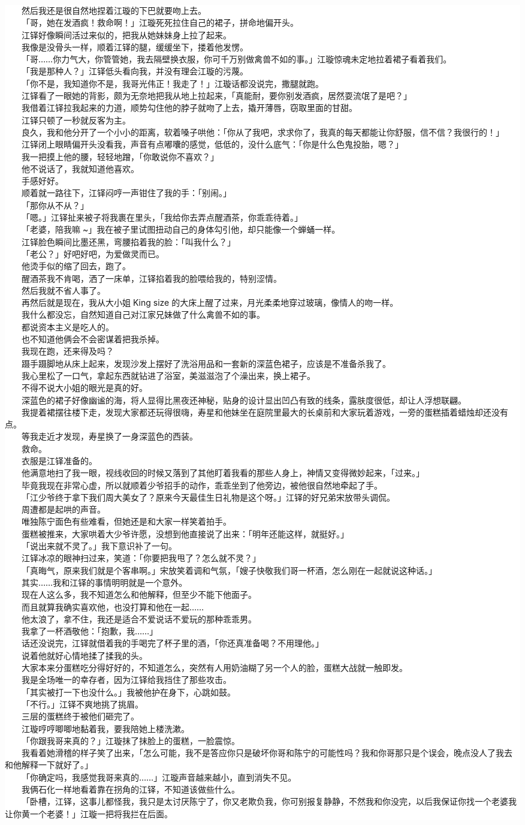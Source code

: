 &emsp;&emsp;然后我还是很自然地捏着江璇的下巴就要吻上去。  
&emsp;&emsp;「哥，她在发酒疯！救命啊！」江璇死死拉住自己的裙子，拼命地偏开头。  
&emsp;&emsp;江铎好像瞬间活过来似的，把我从她妹妹身上拉了起来。  
&emsp;&emsp;我像是没骨头一样，顺着江铎的腿，缓缓坐下，搂着他发愣。  
&emsp;&emsp;「哥……你力气大，你管管她，我去隔壁换衣服，你可千万别做禽兽不如的事。」江璇惊魂未定地拉着裙子看着我们。  
&emsp;&emsp;「我是那种人？」江铎低头看向我，并没有理会江璇的污蔑。  
&emsp;&emsp;「你不是，我知道你不是，我哥光伟正！我走了！」江璇话都没说完，撒腿就跑。  
&emsp;&emsp;江铎看了一眼她的背影，颇为无奈地把我从地上拉起来，「真能耐，要你别发酒疯，居然耍流氓了是吧？」  
&emsp;&emsp;我借着江铎拉我起来的力道，顺势勾住他的脖子就吻了上去，撬开薄唇，窃取里面的甘甜。  
&emsp;&emsp;江铎只顿了一秒就反客为主。  
&emsp;&emsp;良久，我和他分开了一个小小的距离，软着嗓子哄他：「你从了我吧，求求你了，我真的每天都能让你舒服，信不信？我很行的！」  
&emsp;&emsp;江铎闭上眼睛偏开头没看我，声音有点嘟囔的感觉，低低的，没什么底气：「你是什么色鬼投胎，嗯？」  
&emsp;&emsp;我一把摸上他的腰，轻轻地蹭，「你敢说你不喜欢？」  
&emsp;&emsp;他不说话了，我就知道他喜欢。  
&emsp;&emsp;手感好好。  
&emsp;&emsp;顺着就一路往下，江铎闷哼一声钳住了我的手：「别闹。」  
&emsp;&emsp;「那你从不从？」  
&emsp;&emsp;「嗯。」江铎扯来被子将我裹在里头，「我给你去弄点醒酒茶，你乖乖待着。」  
&emsp;&emsp;「老婆，陪我嘛 ~」我在被子里试图扭动自己的身体勾引他，却只能像一个蝉蛹一样。  
&emsp;&emsp;江铎脸色瞬间比墨还黑，弯腰掐着我的脸：「叫我什么？」  
&emsp;&emsp;「老公？」好吧好吧，为爱做灵而已。  
&emsp;&emsp;他烫手似的缩了回去，跑了。  
&emsp;&emsp;醒酒茶我不肯喝，洒了一床单，江铎掐着我的脸喂给我的，特别涩情。  
&emsp;&emsp;然后我就不省人事了。  
&emsp;&emsp;再然后就是现在，我从大小姐 King size 的大床上醒了过来，月光柔柔地穿过玻璃，像情人的吻一样。  
&emsp;&emsp;我什么都没忘，自然知道自己对江家兄妹做了什么禽兽不如的事。  
&emsp;&emsp;都说资本主义是吃人的。  
&emsp;&emsp;也不知道他俩会不会密谋着把我杀掉。  
&emsp;&emsp;我现在跑，还来得及吗？  
&emsp;&emsp;蹑手蹑脚地从床上起来，发现沙发上摆好了洗浴用品和一套新的深蓝色裙子，应该是不准备杀我了。  
&emsp;&emsp;我心里松了一口气，拿起东西就钻进了浴室，美滋滋泡了个澡出来，换上裙子。  
&emsp;&emsp;不得不说大小姐的眼光是真的好。  
&emsp;&emsp;深蓝色的裙子好像幽谧的海，将人显得比黑夜还神秘，贴身的设计显出凹凸有致的线条，露肤度很低，却让人浮想联翩。  
&emsp;&emsp;我提着裙摆往楼下走，发现大家都还玩得很嗨，寿星和他妹坐在庭院里最大的长桌前和大家玩着游戏，一旁的蛋糕插着蜡烛却还没有点。  
&emsp;&emsp;等我走近才发现，寿星换了一身深蓝色的西装。  
&emsp;&emsp;救命。  
&emsp;&emsp;衣服是江铎准备的。  
&emsp;&emsp;他满意地扫了我一眼，视线收回的时候又落到了其他盯着我看的那些人身上，神情又变得微妙起来，「过来。」  
&emsp;&emsp;毕竟我现在非常心虚，所以就顺着少爷招手的动作，乖乖坐到了他旁边，被他很自然地牵起了手。  
&emsp;&emsp;「江少爷终于拿下我们周大美女了？原来今天最佳生日礼物是这个呀。」江铎的好兄弟宋放带头调侃。  
&emsp;&emsp;周遭都是起哄的声音。  
&emsp;&emsp;唯独陈宁面色有些难看，但她还是和大家一样笑着拍手。  
&emsp;&emsp;蛋糕被推来，大家哄着大少爷许愿，没想到他直接说了出来：「明年还能这样，就挺好。」  
&emsp;&emsp;「说出来就不灵了。」我下意识补了一句。  
&emsp;&emsp;江铎冰凉的眼神扫过来，笑道：「你要把我甩了？怎么就不灵？」  
&emsp;&emsp;「真晦气，原来我们就是个客串啊。」宋放笑着调和气氛，「嫂子快敬我们哥一杯酒，怎么刚在一起就说这种话。」  
&emsp;&emsp;其实……我和江铎的事情明明就是一个意外。  
&emsp;&emsp;现在人这么多，我不知道怎么和他解释，但至少不能下他面子。  
&emsp;&emsp;而且就算我确实喜欢他，也没打算和他在一起……  
&emsp;&emsp;他太浪了，拿不住，我还是适合不爱说话不爱玩的那种乖乖男。  
&emsp;&emsp;我拿了一杯酒敬他：「抱歉，我……」  
&emsp;&emsp;话还没说完，江铎就借着我的手喝完了杯子里的酒，「你还真准备喝？不用理他。」  
&emsp;&emsp;说着他就好心情地揉了揉我的头。  
&emsp;&emsp;大家本来分蛋糕吃分得好好的，不知道怎么，突然有人用奶油糊了另一个人的脸，蛋糕大战就一触即发。  
&emsp;&emsp;我是全场唯一的幸存者，因为江铎给我挡住了那些攻击。  
&emsp;&emsp;「其实被打一下也没什么。」我被他护在身下，心跳如鼓。  
&emsp;&emsp;「不行。」江铎不爽地挑了挑眉。  
&emsp;&emsp;三层的蛋糕终于被他们砸完了。  
&emsp;&emsp;江璇哼哼唧唧地黏着我，要我陪她上楼洗漱。  
&emsp;&emsp;「你跟我哥来真的？」江璇抹了抹脸上的蛋糕，一脸震惊。  
&emsp;&emsp;我看着她滑稽的样子笑了出来，「怎么可能，我不是答应你只是破坏你哥和陈宁的可能性吗？我和你哥那只是个误会，晚点没人了我去和他解释一下就好了。」  
&emsp;&emsp;「你确定吗，我感觉我哥来真的……」江璇声音越来越小，直到消失不见。  
&emsp;&emsp;我俩石化一样地看着靠在拐角的江铎，不知道该做些什么。  
&emsp;&emsp;「卧槽，江铎，这事儿都怪我，我只是太讨厌陈宁了，你又老欺负我，你可别报复静静，不然我和你没完，以后我保证你找一个老婆我让你黄一个老婆！」江璇一把将我拦在后面。  